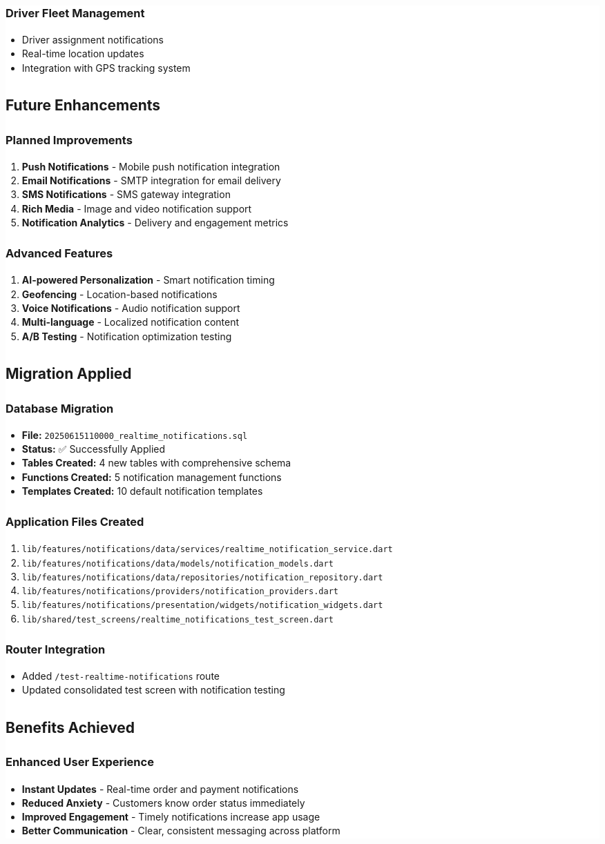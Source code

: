 ### **Driver Fleet Management**
- Driver assignment notifications
- Real-time location updates
- Integration with GPS tracking system

## Future Enhancements

### **Planned Improvements**
1. **Push Notifications** - Mobile push notification integration
2. **Email Notifications** - SMTP integration for email delivery
3. **SMS Notifications** - SMS gateway integration
4. **Rich Media** - Image and video notification support
5. **Notification Analytics** - Delivery and engagement metrics

### **Advanced Features**
1. **AI-powered Personalization** - Smart notification timing
2. **Geofencing** - Location-based notifications
3. **Voice Notifications** - Audio notification support
4. **Multi-language** - Localized notification content
5. **A/B Testing** - Notification optimization testing

## Migration Applied

### **Database Migration**
- **File:** `20250615110000_realtime_notifications.sql`
- **Status:** ✅ Successfully Applied
- **Tables Created:** 4 new tables with comprehensive schema
- **Functions Created:** 5 notification management functions
- **Templates Created:** 10 default notification templates

### **Application Files Created**
1. `lib/features/notifications/data/services/realtime_notification_service.dart`
2. `lib/features/notifications/data/models/notification_models.dart`
3. `lib/features/notifications/data/repositories/notification_repository.dart`
4. `lib/features/notifications/providers/notification_providers.dart`
5. `lib/features/notifications/presentation/widgets/notification_widgets.dart`
6. `lib/shared/test_screens/realtime_notifications_test_screen.dart`

### **Router Integration**
- Added `/test-realtime-notifications` route
- Updated consolidated test screen with notification testing

## Benefits Achieved

### **Enhanced User Experience**
- **Instant Updates** - Real-time order and payment notifications
- **Reduced Anxiety** - Customers know order status immediately
- **Improved Engagement** - Timely notifications increase app usage
- **Better Communication** - Clear, consistent messaging across platform
